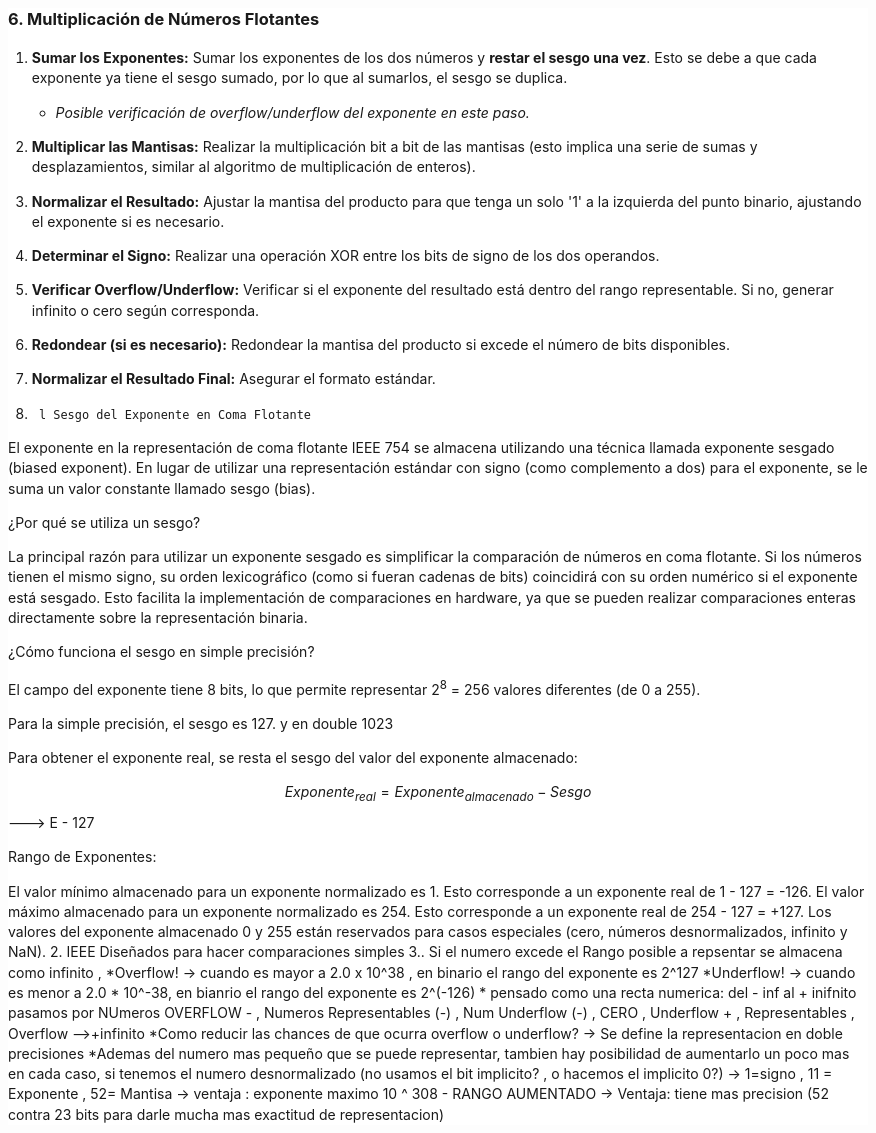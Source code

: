 ### 6. Multiplicación de Números Flotantes

1.  **Sumar los Exponentes:** Sumar los exponentes de los dos números y **restar el sesgo una vez**. Esto se debe a que cada exponente ya tiene el sesgo sumado, por lo que al sumarlos, el sesgo se duplica.
    * *Posible verificación de overflow/underflow del exponente en este paso.*
2.  **Multiplicar las Mantisas:** Realizar la multiplicación bit a bit de las mantisas (esto implica una serie de sumas y desplazamientos, similar al algoritmo de multiplicación de enteros).
3.  **Normalizar el Resultado:** Ajustar la mantisa del producto para que tenga un solo '1' a la izquierda del punto binario, ajustando el exponente si es necesario.
4.  **Determinar el Signo:** Realizar una operación XOR entre los bits de signo de los dos operandos.
5.  **Verificar Overflow/Underflow:** Verificar si el exponente del resultado está dentro del rango representable. Si no, generar infinito o cero según corresponda.
6.  **Redondear (si es necesario):** Redondear la mantisa del producto si excede el número de bits disponibles.
7.  **Normalizar el Resultado Final:** Asegurar el formato estándar.


1.		l Sesgo del Exponente en Coma Flotante
El exponente en la representación de coma flotante IEEE 754 se almacena utilizando una técnica llamada exponente sesgado (biased exponent). En lugar de utilizar una representación estándar con signo (como complemento a dos) para el exponente, se le suma un valor constante llamado sesgo (bias).

¿Por qué se utiliza un sesgo?

La principal razón para utilizar un exponente sesgado es simplificar la comparación de números en coma flotante. Si los números tienen el mismo signo, su orden lexicográfico (como si fueran cadenas de bits) coincidirá con su orden numérico si el exponente está sesgado. Esto facilita la implementación de comparaciones en hardware, ya que se pueden realizar comparaciones enteras directamente sobre la representación binaria.

¿Cómo funciona el sesgo en simple precisión?

El campo del exponente tiene 8 bits, lo que permite representar 2<sup>8</sup> = 256 valores diferentes (de 0 a 255).

Para la simple precisión, el sesgo es 127. y en double 1023

Para obtener el exponente real, se resta el sesgo del valor del exponente almacenado:

$$ Exponente_{real} = Exponente_{almacenado} - Sesgo $$   ---> E - 127

Rango de Exponentes:

El valor mínimo almacenado para un exponente normalizado es 1. Esto corresponde a un exponente real de 1 - 127 = -126.
El valor máximo almacenado para un exponente normalizado es 254. Esto corresponde a un exponente real de 254 - 127 = +127.
Los valores del exponente almacenado 0 y 255 están reservados para casos especiales (cero, números desnormalizados, infinito y NaN).
2.		IEEE Diseñados para hacer comparaciones simples
3..	Si el numero excede el Rango posible a repsentar se almacena como infinito , 
	*Overflow!		->	cuando es mayor a 2.0 x 10^38  , en binario el rango del exponente es 2^127
	*Underflow! 	->	cuando es menor a  2.0 * 10^-38, en bianrio el rango del exponente es 2^(-126)
	* pensado como una recta numerica: del - inf  al + inifnito pasamos por NUmeros OVERFLOW - , Numeros Representables (-) , Num Underflow (-) , CERO , Underflow + , Representables , Overflow -->+infinito
	*Como reducir las chances de que ocurra overflow o underflow? -> Se define la representacion en doble precisiones
	*Ademas del numero mas pequeño que se puede representar, tambien hay posibilidad de aumentarlo un poco mas en cada caso, si tenemos el numero desnormalizado (no usamos el bit implicito? , o hacemos el implicito 0?)
		-> 1=signo , 11 = Exponente , 52= Mantisa
		-> ventaja : exponente maximo 10 ^ 308 - RANGO AUMENTADO
		-> Ventaja: tiene mas precision (52 contra 23 bits para darle mucha mas exactitud de representacion)